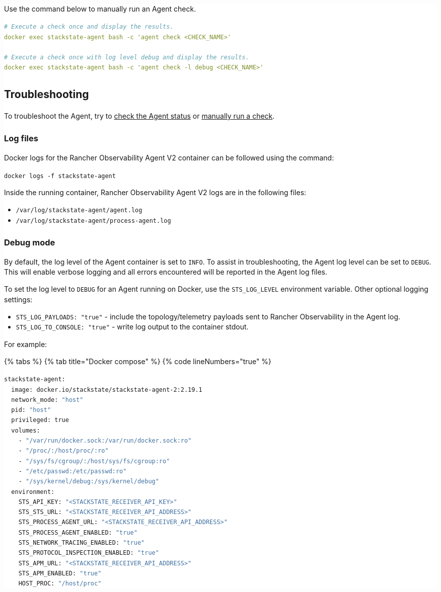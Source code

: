 Use the command below to manually run an Agent check.

```yaml
# Execute a check once and display the results.
docker exec stackstate-agent bash -c 'agent check <CHECK_NAME>'

# Execute a check once with log level debug and display the results.
docker exec stackstate-agent bash -c 'agent check -l debug <CHECK_NAME>'
```

## Troubleshooting

To troubleshoot the Agent, try to [check the Agent status](docker.md#status) or [manually run a check](docker.md#manually-run-a-check).

### Log files

Docker logs for the Rancher Observability Agent V2 container can be followed using the command:

```text
docker logs -f stackstate-agent
```

Inside the running container, Rancher Observability Agent V2 logs are in the following files:

* `/var/log/stackstate-agent/agent.log`
* `/var/log/stackstate-agent/process-agent.log`

### Debug mode

By default, the log level of the Agent container is set to `INFO`. To assist in troubleshooting, the Agent log level can be set to `DEBUG`. This will enable verbose logging and all errors encountered will be reported in the Agent log files.

To set the log level to `DEBUG` for an Agent running on Docker, use the `STS_LOG_LEVEL` environment variable. Other optional logging settings:

* `STS_LOG_PAYLOADS: "true"` - include the topology/telemetry payloads sent to Rancher Observability in the Agent log.
* `STS_LOG_TO_CONSOLE: "true"` - write log output to the container stdout.

For example:

{% tabs %}
{% tab title="Docker compose" %}
{% code lineNumbers="true" %}
```bash
stackstate-agent:
  image: docker.io/stackstate/stackstate-agent-2:2.19.1
  network_mode: "host"
  pid: "host"
  privileged: true
  volumes:
    - "/var/run/docker.sock:/var/run/docker.sock:ro"
    - "/proc/:/host/proc/:ro"
    - "/sys/fs/cgroup/:/host/sys/fs/cgroup:ro"
    - "/etc/passwd:/etc/passwd:ro"
    - "/sys/kernel/debug:/sys/kernel/debug"
  environment:
    STS_API_KEY: "<STACKSTATE_RECEIVER_API_KEY>"
    STS_STS_URL: "<STACKSTATE_RECEIVER_API_ADDRESS>"
    STS_PROCESS_AGENT_URL: "<STACKSTATE_RECEIVER_API_ADDRESS>"
    STS_PROCESS_AGENT_ENABLED: "true"
    STS_NETWORK_TRACING_ENABLED: "true"
    STS_PROTOCOL_INSPECTION_ENABLED: "true"
    STS_APM_URL: "<STACKSTATE_RECEIVER_API_ADDRESS>"
    STS_APM_ENABLED: "true"
    HOST_PROC: "/host/proc"
```